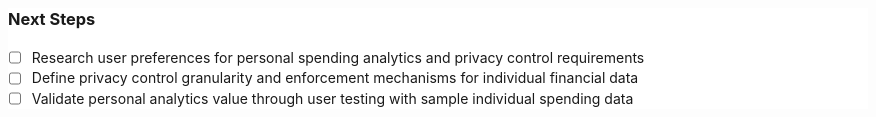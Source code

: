### Next Steps
- [ ] Research user preferences for personal spending analytics and privacy control requirements
- [ ] Define privacy control granularity and enforcement mechanisms for individual financial data
- [ ] Validate personal analytics value through user testing with sample individual spending data